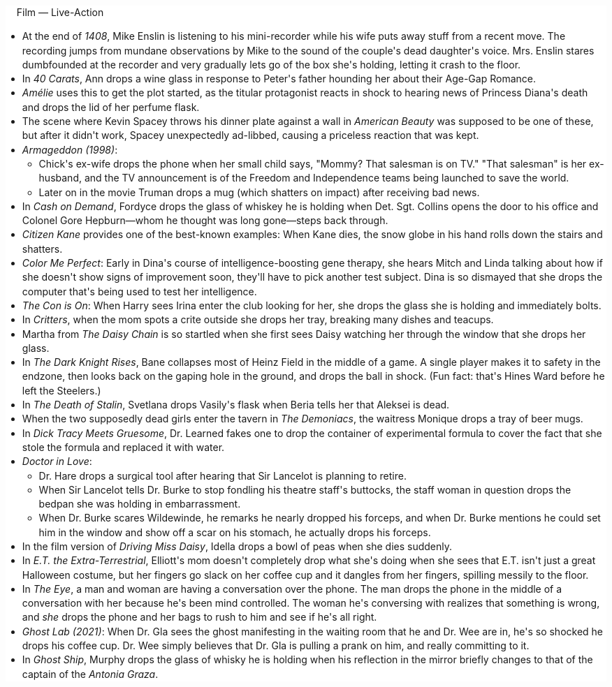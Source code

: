     Film — Live-Action 

-   At the end of _1408_, Mike Enslin is listening to his mini-recorder while his wife puts away stuff from a recent move. The recording jumps from mundane observations by Mike to the sound of the couple's dead daughter's voice. Mrs. Enslin stares dumbfounded at the recorder and very gradually lets go of the box she's holding, letting it crash to the floor.
-   In _40 Carats_, Ann drops a wine glass in response to Peter's father hounding her about their Age-Gap Romance.
-   _Amélie_ uses this to get the plot started, as the titular protagonist reacts in shock to hearing news of Princess Diana's death and drops the lid of her perfume flask.
-   The scene where Kevin Spacey throws his dinner plate against a wall in _American Beauty_ was supposed to be one of these, but after it didn't work, Spacey unexpectedly ad-libbed, causing a priceless reaction that was kept.
-   _Armageddon (1998)_:
    -   Chick's ex-wife drops the phone when her small child says, "Mommy? That salesman is on TV." "That salesman" is her ex-husband, and the TV announcement is of the Freedom and Independence teams being launched to save the world.
    -   Later on in the movie Truman drops a mug (which shatters on impact) after receiving bad news.
-   In _Cash on Demand_, Fordyce drops the glass of whiskey he is holding when Det. Sgt. Collins opens the door to his office and Colonel Gore Hepburn—whom he thought was long gone—steps back through.
-   _Citizen Kane_ provides one of the best-known examples: When Kane dies, the snow globe in his hand rolls down the stairs and shatters.
-   _Color Me Perfect_: Early in Dina's course of intelligence-boosting gene therapy, she hears Mitch and Linda talking about how if she doesn't show signs of improvement soon, they'll have to pick another test subject. Dina is so dismayed that she drops the computer that's being used to test her intelligence.
-   _The Con is On_: When Harry sees Irina enter the club looking for her, she drops the glass she is holding and immediately bolts.
-   In _Critters_, when the mom spots a crite outside she drops her tray, breaking many dishes and teacups.
-   Martha from _The Daisy Chain_ is so startled when she first sees Daisy watching her through the window that she drops her glass.
-   In _The Dark Knight Rises_, Bane collapses most of Heinz Field in the middle of a game. A single player makes it to safety in the endzone, then looks back on the gaping hole in the ground, and drops the ball in shock. (Fun fact: that's Hines Ward before he left the Steelers.)
-   In _The Death of Stalin_, Svetlana drops Vasily's flask when Beria tells her that Aleksei is dead.
-   When the two supposedly dead girls enter the tavern in _The Demoniacs_, the waitress Monique drops a tray of beer mugs.
-   In _Dick Tracy Meets Gruesome_, Dr. Learned fakes one to drop the container of experimental formula to cover the fact that she stole the formula and replaced it with water.
-   _Doctor in Love_:
    -   Dr. Hare drops a surgical tool after hearing that Sir Lancelot is planning to retire.
    -   When Sir Lancelot tells Dr. Burke to stop fondling his theatre staff's buttocks, the staff woman in question drops the bedpan she was holding in embarrassment.
    -   When Dr. Burke scares Wildewinde, he remarks he nearly dropped his forceps, and when Dr. Burke mentions he could set him in the window and show off a scar on his stomach, he actually drops his forceps.
-   In the film version of _Driving Miss Daisy_, Idella drops a bowl of peas when she dies suddenly.
-   In _E.T. the Extra-Terrestrial_, Elliott's mom doesn't completely drop what she's doing when she sees that E.T. isn't just a great Halloween costume, but her fingers go slack on her coffee cup and it dangles from her fingers, spilling messily to the floor.
-   In _The Eye_, a man and woman are having a conversation over the phone. The man drops the phone in the middle of a conversation with her because he's been mind controlled. The woman he's conversing with realizes that something is wrong, and _she_ drops the phone and her bags to rush to him and see if he's all right.
-   _Ghost Lab (2021)_: When Dr. Gla sees the ghost manifesting in the waiting room that he and Dr. Wee are in, he's so shocked he drops his coffee cup. Dr. Wee simply believes that Dr. Gla is pulling a prank on him, and really committing to it.
-   In _Ghost Ship_, Murphy drops the glass of whisky he is holding when his reflection in the mirror briefly changes to that of the captain of the _Antonia Graza_.